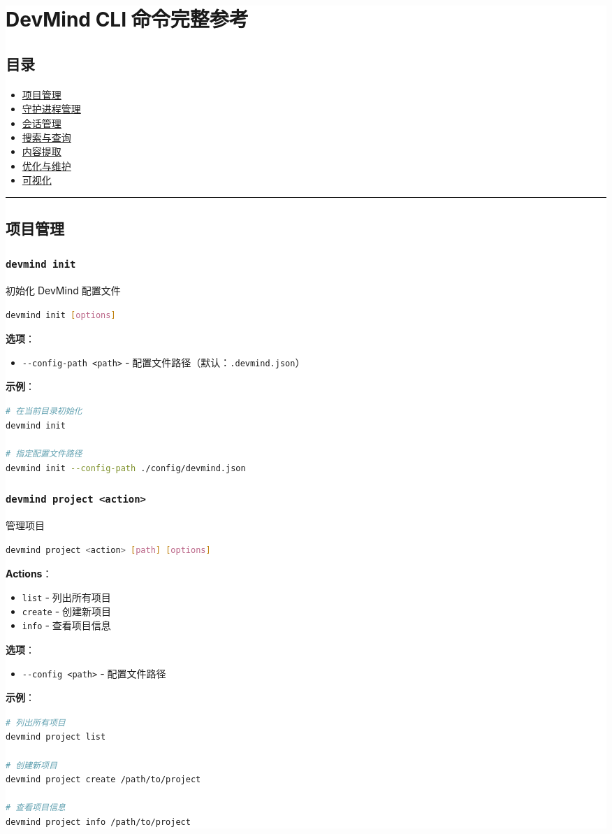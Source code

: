 # DevMind CLI 命令完整参考

## 目录
- [项目管理](#项目管理)
- [守护进程管理](#守护进程管理)
- [会话管理](#会话管理)
- [搜索与查询](#搜索与查询)
- [内容提取](#内容提取)
- [优化与维护](#优化与维护)
- [可视化](#可视化)

---

## 项目管理

### `devmind init`
初始化 DevMind 配置文件

```bash
devmind init [options]
```

**选项**：
- `--config-path <path>` - 配置文件路径（默认：`.devmind.json`）

**示例**：
```bash
# 在当前目录初始化
devmind init

# 指定配置文件路径
devmind init --config-path ./config/devmind.json
```

### `devmind project <action>`
管理项目

```bash
devmind project <action> [path] [options]
```

**Actions**：
- `list` - 列出所有项目
- `create` - 创建新项目
- `info` - 查看项目信息

**选项**：
- `--config <path>` - 配置文件路径

**示例**：
```bash
# 列出所有项目
devmind project list

# 创建新项目
devmind project create /path/to/project

# 查看项目信息
devmind project info /path/to/project
```
